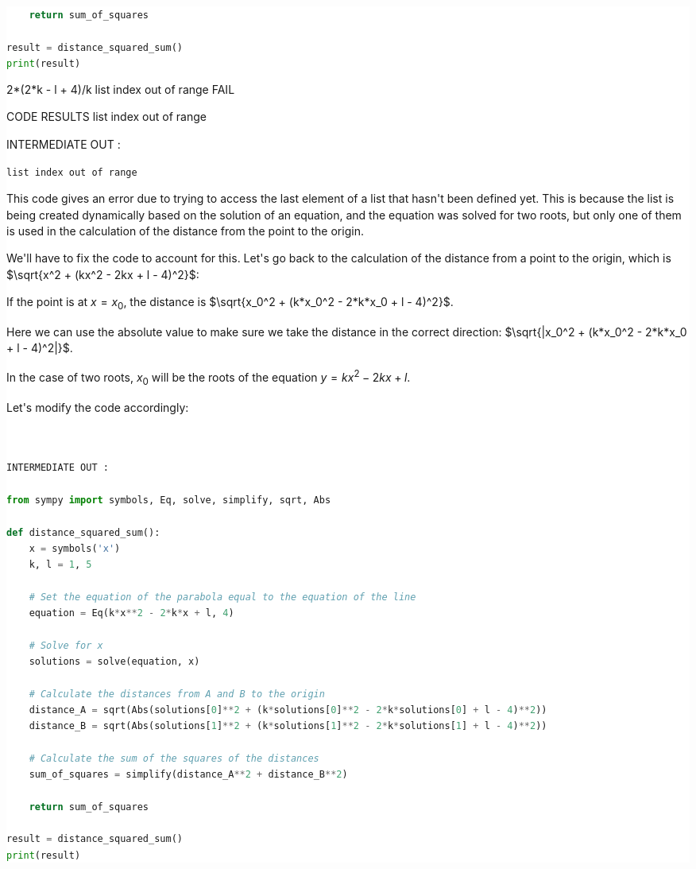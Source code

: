 ```python
    return sum_of_squares

result = distance_squared_sum()
print(result)
```

2*(2*k - l + 4)/k
list index out of range
FAIL

CODE RESULTS list index out of range

INTERMEDIATE OUT :
```output
list index out of range
```
This code gives an error due to trying to access the last element of a list that hasn't been defined yet. This is because the list is being created dynamically based on the solution of an equation, and the equation was solved for two roots, but only one of them is used in the calculation of the distance from the point to the origin.

We'll have to fix the code to account for this. Let's go back to the calculation of the distance from a point to the origin, which is $\sqrt{x^2 + (kx^2 - 2kx + l - 4)^2}$:

If the point is at $x = x_0$, the distance is $\sqrt{x_0^2 + (k*x_0^2 - 2*k*x_0 + l - 4)^2}$.

Here we can use the absolute value to make sure we take the distance in the correct direction: $\sqrt{|x_0^2 + (k*x_0^2 - 2*k*x_0 + l - 4)^2|}$.

In the case of two roots, $x_0$ will be the roots of the equation $y = kx^2 - 2kx + l$.

Let's modify the code accordingly:

```python


INTERMEDIATE OUT :

from sympy import symbols, Eq, solve, simplify, sqrt, Abs

def distance_squared_sum():
    x = symbols('x')
    k, l = 1, 5

    # Set the equation of the parabola equal to the equation of the line
    equation = Eq(k*x**2 - 2*k*x + l, 4)

    # Solve for x
    solutions = solve(equation, x)

    # Calculate the distances from A and B to the origin
    distance_A = sqrt(Abs(solutions[0]**2 + (k*solutions[0]**2 - 2*k*solutions[0] + l - 4)**2))
    distance_B = sqrt(Abs(solutions[1]**2 + (k*solutions[1]**2 - 2*k*solutions[1] + l - 4)**2))

    # Calculate the sum of the squares of the distances
    sum_of_squares = simplify(distance_A**2 + distance_B**2)

    return sum_of_squares

result = distance_squared_sum()
print(result)
```
